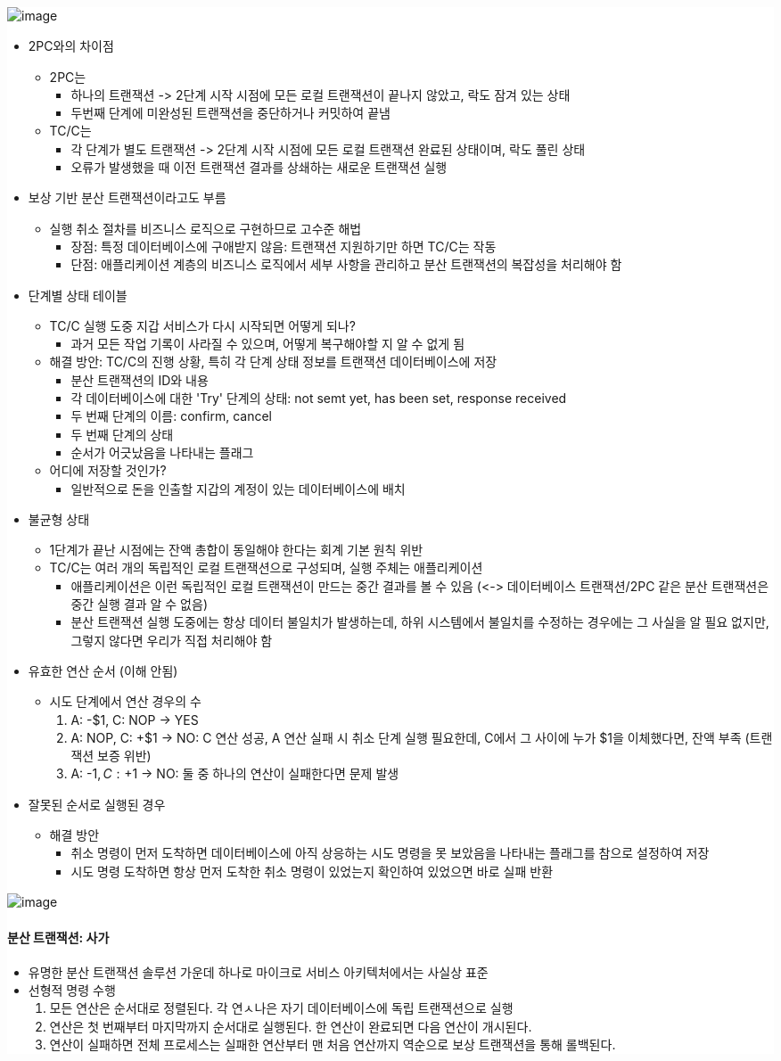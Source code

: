 <img alt="image" src="https://github.com/user-attachments/assets/99ff0ba9-737e-442c-8f6f-2c52fb9cb8c0">

- 2PC와의 차이점
    - 2PC는
        - 하나의 트랜잭션 -> 2단계 시작 시점에 모든 로컬 트랜잭션이 끝나지 않았고, 락도 잠겨 있는 상태
        - 두번째 단계에 미완성된 트랜잭션을 중단하거나 커밋하여 끝냄
    - TC/C는
        - 각 단계가 별도 트랜잭션 -> 2단계 시작 시점에 모든 로컬 트랜잭션 완료된 상태이며, 락도 풀린 상태
        - 오류가 발생했을 때 이전 트랜잭션 결과를 상쇄하는 새로운 트랜잭션 실행

- 보상 기반 분산 트랜잭션이라고도 부름
    - 실행 취소 절차를 비즈니스 로직으로 구현하므로 고수준 해법
        - 장점: 특정 데이터베이스에 구애받지 않음: 트랜잭션 지원하기만 하면 TC/C는 작동
        - 단점: 애플리케이션 계층의 비즈니스 로직에서 세부 사항을 관리하고 분산 트랜잭션의 복잡성을 처리해야 함

- 단계별 상태 테이블
    - TC/C 실행 도중 지갑 서비스가 다시 시작되면 어떻게 되나?
        - 과거 모든 작업 기록이 사라질 수 있으며, 어떻게 복구해야할 지 알 수 없게 됨
    - 해결 방안: TC/C의 진행 상황, 특히 각 단계 상태 정보를 트랜잭션 데이터베이스에 저장
        - 분산 트랜잭션의 ID와 내용
        - 각 데이터베이스에 대한 'Try' 단계의 상태: not semt yet, has been set, response received
        - 두 번째 단계의 이름: confirm, cancel
        - 두 번째 단계의 상태
        - 순서가 어긋났음을 나타내는 플래그
    - 어디에 저장할 것인가?
        - 일반적으로 돈을 인출할 지갑의 계정이 있는 데이터베이스에 배치

- 불균형 상태
    - 1단계가 끝난 시점에는 잔액 총합이 동일해야 한다는 회계 기본 원칙 위반
    - TC/C는 여러 개의 독립적인 로컬 트랜잭션으로 구성되며, 실행 주체는 애플리케이션
        - 애플리케이션은 이런 독립적인 로컬 트랜잭션이 만드는 중간 결과를 볼 수 있음 (<-> 데이터베이스 트랜잭션/2PC 같은 분산 트랜잭션은 중간 실행 결과 알 수 없음)
        - 분산 트랜잭션 실행 도중에는 항상 데이터 불일치가 발생하는데, 하위 시스템에서 불일치를 수정하는 경우에는 그 사실을 알 필요 없지만, 그렇지 않다면 우리가 직접 처리해야 함

- 유효한 연산 순서 (이해 안됨)
    - 시도 단계에서 연산 경우의 수
        1. A: -$1, C: NOP -> YES
        2. A: NOP, C: +$1 -> NO: C 연산 성공, A 연산 실패 시 취소 단계 실행 필요한데, C에서 그 사이에 누가 $1을 이체했다면, 잔액 부족 (트랜잭션 보증 위반)
        3. A: -$1, C: +$1 -> NO: 둘 중 하나의 연산이 실패한다면 문제 발생

- 잘못된 순서로 실행된 경우
    - 해결 방안
        - 취소 명령이 먼저 도착하면 데이터베이스에 아직 상응하는 시도 명령을 못 보았음을 나타내는 플래그를 참으로 설정하여 저장
        - 시도 명령 도착하면 항상 먼저 도착한 취소 명령이 있었는지 확인하여 있었으면 바로 실패 반환

<img alt="image" src="https://github.com/user-attachments/assets/c76c3413-5b20-4869-bc0d-0e57cdddaed8">

#### 분산 트랜잭션: 사가

- 유명한 분산 트랜잭션 솔루션 가운데 하나로 마이크로 서비스 아키텍처에서는 사실상 표준
- 선형적 명령 수행
    1. 모든 연산은 순서대로 정렬된다. 각 연ㅅ나은 자기 데이터베이스에 독립 트랜잭션으로 실행
    2. 연산은 첫 번째부터 마지막까지 순서대로 실행된다. 한 연산이 완료되면 다음 연산이 개시된다.
    3. 연산이 실패하면 전체 프로세스는 실패한 연산부터 맨 처음 연산까지 역순으로 보상 트랜잭션을 통해 롤백된다.
